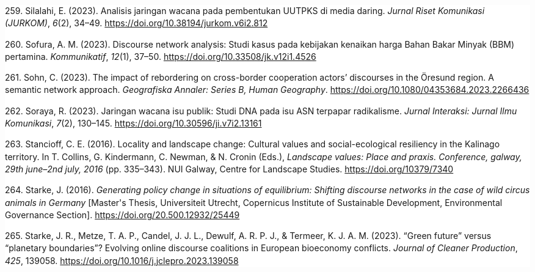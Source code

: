 </div>

<div id="ref-silalahi2023analisis" class="csl-entry">

259\. Silalahi, E. (2023). Analisis jaringan wacana pada pembentukan
UUTPKS di media daring. *Jurnal Riset Komunikasi (JURKOM)*, *6*(2),
34–49. <https://doi.org/10.38194/jurkom.v6i2.812>

</div>

<div id="ref-sofura2023discourse" class="csl-entry">

260\. Sofura, A. M. (2023). Discourse network analysis: Studi kasus pada
kebijakan kenaikan harga Bahan Bakar Minyak (BBM) pertamina.
*Kommunikatif*, *12*(1), 37–50. <https://doi.org/10.33508/jk.v12i1.4526>

</div>

<div id="ref-sohn2023impact" class="csl-entry">

261\. Sohn, C. (2023). The impact of rebordering on cross-border
cooperation actors’ discourses in the Öresund region. A semantic network
approach. *Geografiska Annaler: Series B, Human Geography*.
<https://doi.org/10.1080/04353684.2023.2266436>

</div>

<div id="ref-soraya2023jaringan" class="csl-entry">

262\. Soraya, R. (2023). Jaringan wacana isu publik: Studi DNA pada isu
ASN terpapar radikalisme. *Jurnal Interaksi: Jurnal Ilmu Komunikasi*,
*7*(2), 130–145. <https://doi.org/10.30596/ji.v7i2.13161>

</div>

<div id="ref-stancioff2016locality" class="csl-entry">

263\. Stancioff, C. E. (2016). Locality and landscape change: Cultural
values and social-ecological resiliency in the Kalinago territory. In T.
Collins, G. Kindermann, C. Newman, & N. Cronin (Eds.), *Landscape
values: Place and praxis. Conference, galway, 29th june–2nd july, 2016*
(pp. 335–343). NUI Galway, Centre for Landscape Studies.
<https://doi.org/10379/7340>

</div>

<div id="ref-starke2016generating" class="csl-entry">

264\. Starke, J. (2016). *Generating policy change in situations of
equilibrium: Shifting discourse networks in the case of wild circus
animals in Germany* \[Master's Thesis, Universiteit Utrecht, Copernicus
Institute of Sustainable Development, Environmental Governance
Section\]. <https://doi.org/20.500.12932/25449>

</div>

<div id="ref-starke2023green" class="csl-entry">

265\. Starke, J. R., Metze, T. A. P., Candel, J. J. L., Dewulf, A. R. P.
J., & Termeer, K. J. A. M. (2023). “Green future” versus “planetary
boundaries”? Evolving online discourse coalitions in European bioeconomy
conflicts. *Journal of Cleaner Production*, *425*, 139058.
<https://doi.org/10.1016/j.jclepro.2023.139058>
